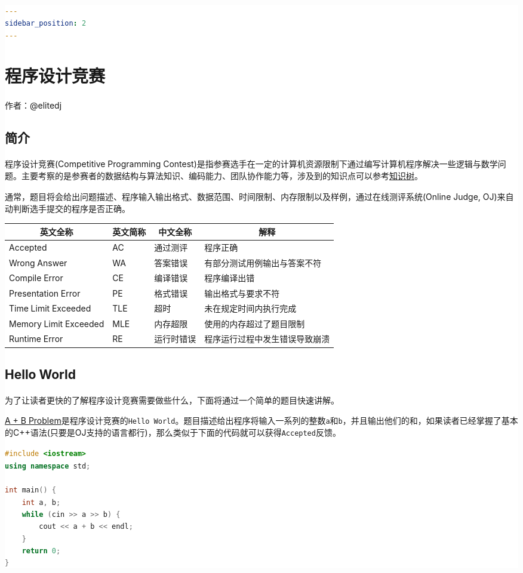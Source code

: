 ```yaml
---
sidebar_position: 2
---
```


# 程序设计竞赛

作者：@elitedj


## 简介

程序设计竞赛(Competitive Programming Contest)是指参赛选手在一定的计算机资源限制下通过编写计算机程序解决一些逻辑与数学问题。主要考察的是参赛者的数据结构与算法知识、编码能力、团队协作能力等，涉及到的知识点可以参考[知识树](https://zhuanlan.zhihu.com/p/454647571)。

通常，题目将会给出问题描述、程序输入输出格式、数据范围、时间限制、内存限制以及样例，通过在线测评系统(Online Judge, OJ)来自动判断选手提交的程序是否正确。

| 英文全称          | 英文简称 | 中文全称 | 解释                         |
| --------------------- | -------- | ---------- | ------------------------------ |
| Accepted              | AC       | 通过测评 | 程序正确                   |
| Wrong Answer          | WA       | 答案错误 | 有部分测试用例输出与答案不符 |
| Compile Error         | CE       | 编译错误 | 程序编译出错             |
| Presentation Error    | PE       | 格式错误 | 输出格式与要求不符    |
| Time Limit Exceeded   | TLE      | 超时     | 未在规定时间内执行完成 |
| Memory Limit Exceeded | MLE      | 内存超限 | 使用的内存超过了题目限制 |
| Runtime Error         | RE       | 运行时错误 | 程序运行过程中发生错误导致崩溃 |


## Hello World

为了让读者更快的了解程序设计竞赛需要做些什么，下面将通过一个简单的题目快速讲解。

[A + B Problem](https://zoj.pintia.cn/problem-sets/91827364500/problems/91827364500)是程序设计竞赛的`Hello World`。题目描述给出程序将输入一系列的整数`a`和`b`，并且输出他们的和，如果读者已经掌握了基本的C++语法(只要是OJ支持的语言都行)，那么类似于下面的代码就可以获得`Accepted`反馈。

```cpp
#include <iostream>
using namespace std;

int main() {
    int a, b;
    while (cin >> a >> b) {
        cout << a + b << endl;
    }
    return 0;
}
```
